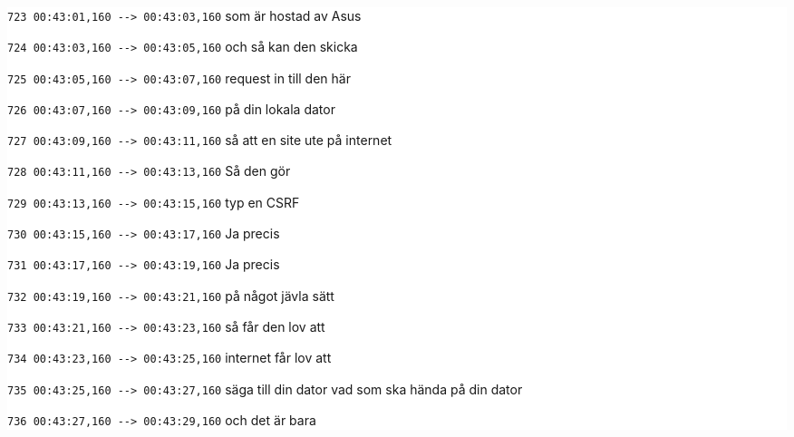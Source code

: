 
`723 00:43:01,160 --> 00:43:03,160`
som är hostad av Asus



`724 00:43:03,160 --> 00:43:05,160`
och så kan den skicka



`725 00:43:05,160 --> 00:43:07,160`
request in till den här



`726 00:43:07,160 --> 00:43:09,160`
på din lokala dator



`727 00:43:09,160 --> 00:43:11,160`
så att en site ute på internet



`728 00:43:11,160 --> 00:43:13,160`
Så den gör



`729 00:43:13,160 --> 00:43:15,160`
typ en CSRF



`730 00:43:15,160 --> 00:43:17,160`
Ja precis



`731 00:43:17,160 --> 00:43:19,160`
Ja precis



`732 00:43:19,160 --> 00:43:21,160`
på något jävla sätt



`733 00:43:21,160 --> 00:43:23,160`
så får den lov att



`734 00:43:23,160 --> 00:43:25,160`
internet får lov att



`735 00:43:25,160 --> 00:43:27,160`
säga till din dator vad som ska hända på din dator



`736 00:43:27,160 --> 00:43:29,160`
och det är bara

